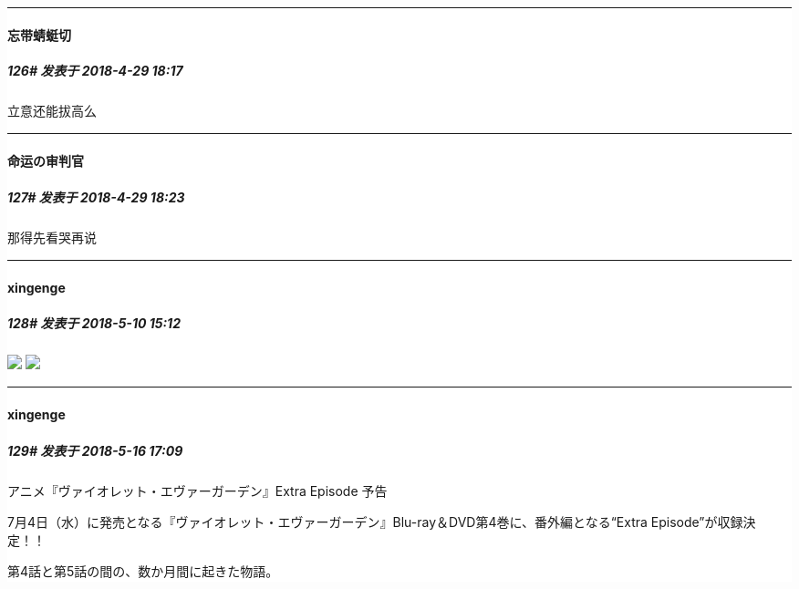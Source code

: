 




*****

####  忘带蜻蜓切  
##### 126#       发表于 2018-4-29 18:17




立意还能拔高么







*****

####  命运の审判官  
##### 127#       发表于 2018-4-29 18:23




那得先看哭再说







*****

####  xingenge  
##### 128#       发表于 2018-5-10 15:12



<img src="http://wx2.sinaimg.cn/large/740ca5e5gy1fr69bs9g2aj20p14brdw7.jpg" referrerpolicy="no-referrer">
<img src="http://wx2.sinaimg.cn/large/740ca5e5gy1fr69bt202qj20ms5gvh6v.jpg" referrerpolicy="no-referrer">







*****

####  xingenge  
##### 129#       发表于 2018-5-16 17:09




アニメ『ヴァイオレット・エヴァーガーデン』Extra Episode 予告


7月4日（水）に発売となる『ヴァイオレット・エヴァーガーデン』Blu-ray＆DVD第4巻に、番外編となる“Extra Episode”が収録決定！！ 

第4話と第5話の間の、数か月間に起きた物語。 
